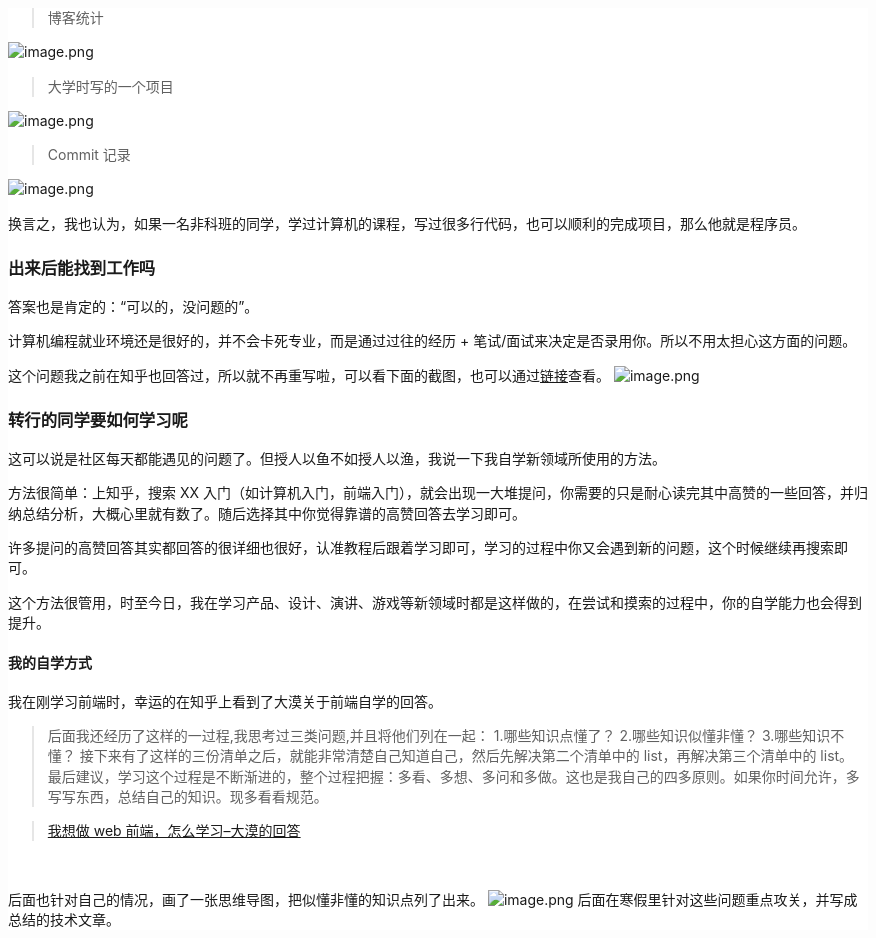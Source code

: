 > 博客统计

![image.png](https://cdn.nlark.com/yuque/0/2021/png/98602/1633942029296-2dc476e6-07f5-4a33-b851-1d03d7dc85e1.png#clientId=u1acf5c5b-d152-4&from=paste&height=119&id=u777d0885&margin=%5Bobject%20Object%5D&name=image.png&originHeight=119&originWidth=360&originalType=binary&ratio=1&size=13570&status=done&style=none&taskId=u7c51bc31-1200-478c-ac21-960819235cb&width=360)

> 大学时写的一个项目

![image.png](https://cdn.nlark.com/yuque/0/2021/png/98602/1633942063448-7b7c351b-1715-4452-93a3-4f6078f503e8.png#clientId=u1acf5c5b-d152-4&from=paste&height=304&id=uc2215393&margin=%5Bobject%20Object%5D&name=image.png&originHeight=304&originWidth=730&originalType=binary&ratio=1&size=50959&status=done&style=none&taskId=ufbcbb1f3-00dd-4d3c-bd1f-e3f320dd44a&width=730)

> Commit 记录

![image.png](https://cdn.nlark.com/yuque/0/2021/png/98602/1633942119773-64abe441-9209-4edb-a600-903007de4ec3.png#clientId=u1acf5c5b-d152-4&from=paste&height=208&id=u6c494868&margin=%5Bobject%20Object%5D&name=image.png&originHeight=208&originWidth=783&originalType=binary&ratio=1&size=19161&status=done&style=none&taskId=u6fc04d0b-d167-4345-9e3a-83112f91d08&width=783)
​

换言之，我也认为，如果一名非科班的同学，学过计算机的课程，写过很多行代码，也可以顺利的完成项目，那么他就是程序员。
​

### 出来后能找到工作吗

答案也是肯定的：“可以的，没问题的”。

计算机编程就业环境还是很好的，并不会卡死专业，而是通过过往的经历 + 笔试/面试来决定是否录用你。所以不用太担心这方面的问题。
​

这个问题我之前在知乎也回答过，所以就不再重写啦，可以看下面的截图，也可以通过[链接]()查看。
![image.png](https://cdn.nlark.com/yuque/0/2021/png/98602/1633942500244-b482417a-14b7-4534-a8a6-67a792fd0a3a.png#clientId=u1acf5c5b-d152-4&from=paste&height=969&id=ue81758a4&margin=%5Bobject%20Object%5D&name=image.png&originHeight=969&originWidth=751&originalType=binary&ratio=1&size=198528&status=done&style=none&taskId=u35c00568-388a-4518-b79a-55767674451&width=751)
​

### 转行的同学要如何学习呢

这可以说是社区每天都能遇见的问题了。但授人以鱼不如授人以渔，我说一下我自学新领域所使用的方法。

方法很简单：上知乎，搜索 XX 入门（如计算机入门，前端入门），就会出现一大堆提问，你需要的只是耐心读完其中高赞的一些回答，并归纳总结分析，大概心里就有数了。随后选择其中你觉得靠谱的高赞回答去学习即可。

许多提问的高赞回答其实都回答的很详细也很好，认准教程后跟着学习即可，学习的过程中你又会遇到新的问题，这个时候继续再搜索即可。
​

这个方法很管用，时至今日，我在学习产品、设计、演讲、游戏等新领域时都是这样做的，在尝试和摸索的过程中，你的自学能力也会得到提升。
​

#### 我的自学方式

我在刚学习前端时，幸运的在知乎上看到了大漠关于前端自学的回答。
​

> 后面我还经历了这样的一过程,我思考过三类问题,并且将他们列在一起： 1.哪些知识点懂了？ 2.哪些知识似懂非懂？ 3.哪些知识不懂？
> 接下来有了这样的三份清单之后，就能非常清楚自己知道自己，然后先解决第二个清单中的 list，再解决第三个清单中的 list。
> 最后建议，学习这个过程是不断渐进的，整个过程把握：多看、多想、多问和多做。这也是我自己的四多原则。如果你时间允许，多写写东西，总结自己的知识。现多看看规范。
> ​

> [我想做 web 前端，怎么学习–大漠的回答](https://www.zhihu.com/question/29236821/answer/43823443)

​

后面也针对自己的情况，画了一张思维导图，把似懂非懂的知识点列了出来。
![image.png](https://cdn.nlark.com/yuque/0/2021/png/98602/1633941705330-ff1bf3d8-3035-4496-ad4c-cfc6b56b80d1.png#clientId=u1acf5c5b-d152-4&from=paste&height=1240&id=u49cebb02&margin=%5Bobject%20Object%5D&name=image.png&originHeight=1240&originWidth=924&originalType=binary&ratio=1&size=258328&status=done&style=none&taskId=u45bce3ef-8a7c-4ae4-a280-5193e2252f7&width=924)
后面在寒假里针对这些问题重点攻关，并写成总结的技术文章。
​
